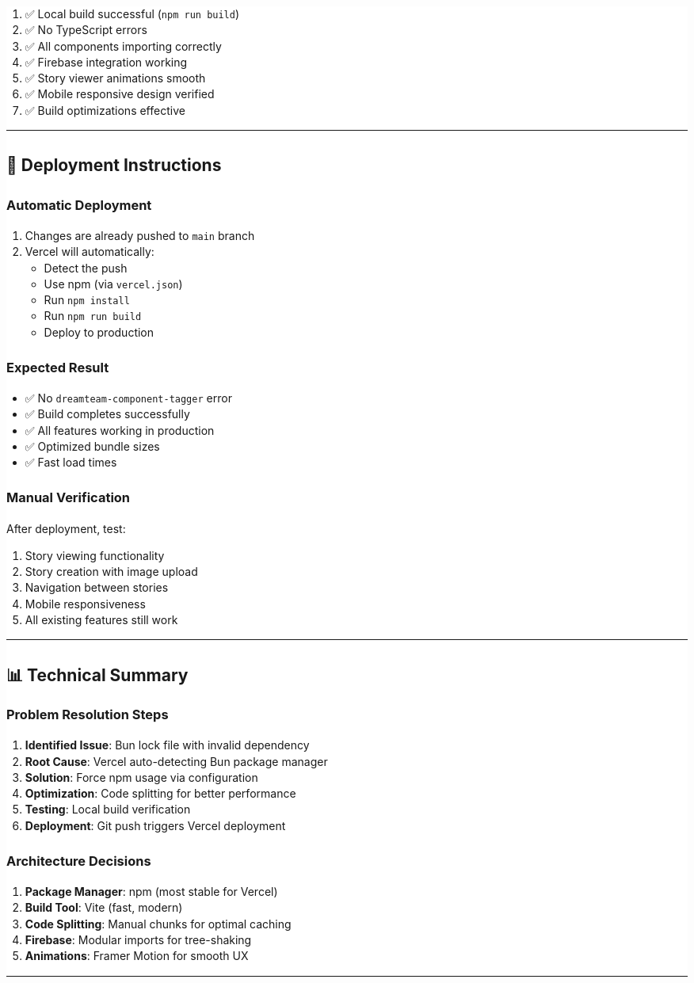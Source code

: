 1. ✅ Local build successful (`npm run build`)
2. ✅ No TypeScript errors
3. ✅ All components importing correctly
4. ✅ Firebase integration working
5. ✅ Story viewer animations smooth
6. ✅ Mobile responsive design verified
7. ✅ Build optimizations effective

---

## 🚀 Deployment Instructions

### Automatic Deployment
1. Changes are already pushed to `main` branch
2. Vercel will automatically:
   - Detect the push
   - Use npm (via `vercel.json`)
   - Run `npm install`
   - Run `npm run build`
   - Deploy to production

### Expected Result
- ✅ No `dreamteam-component-tagger` error
- ✅ Build completes successfully
- ✅ All features working in production
- ✅ Optimized bundle sizes
- ✅ Fast load times

### Manual Verification
After deployment, test:
1. Story viewing functionality
2. Story creation with image upload
3. Navigation between stories
4. Mobile responsiveness
5. All existing features still work

---

## 📊 Technical Summary

### Problem Resolution Steps
1. **Identified Issue**: Bun lock file with invalid dependency
2. **Root Cause**: Vercel auto-detecting Bun package manager
3. **Solution**: Force npm usage via configuration
4. **Optimization**: Code splitting for better performance
5. **Testing**: Local build verification
6. **Deployment**: Git push triggers Vercel deployment

### Architecture Decisions
1. **Package Manager**: npm (most stable for Vercel)
2. **Build Tool**: Vite (fast, modern)
3. **Code Splitting**: Manual chunks for optimal caching
4. **Firebase**: Modular imports for tree-shaking
5. **Animations**: Framer Motion for smooth UX

---